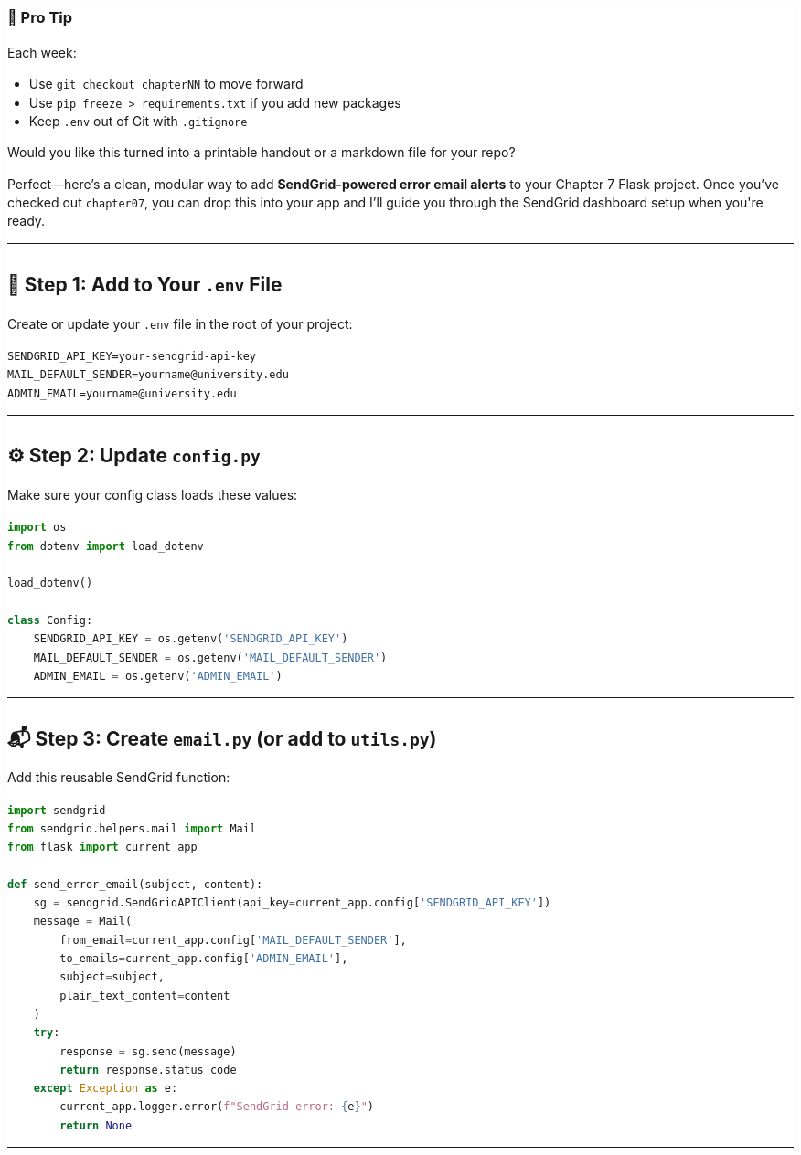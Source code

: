 
### 🧠 Pro Tip
Each week:
- Use `git checkout chapterNN` to move forward
- Use `pip freeze > requirements.txt` if you add new packages
- Keep `.env` out of Git with `.gitignore`

Would you like this turned into a printable handout or a markdown file for your repo?

Perfect—here’s a clean, modular way to add **SendGrid-powered error email alerts** to your Chapter 7 Flask project. Once you’ve checked out `chapter07`, you can drop this into your app and I’ll guide you through the SendGrid dashboard setup when you're ready.

---

## 🧱 Step 1: Add to Your `.env` File
Create or update your `.env` file in the root of your project:
```env
SENDGRID_API_KEY=your-sendgrid-api-key
MAIL_DEFAULT_SENDER=yourname@university.edu
ADMIN_EMAIL=yourname@university.edu
```

---

## ⚙️ Step 2: Update `config.py`
Make sure your config class loads these values:
```python
import os
from dotenv import load_dotenv

load_dotenv()

class Config:
    SENDGRID_API_KEY = os.getenv('SENDGRID_API_KEY')
    MAIL_DEFAULT_SENDER = os.getenv('MAIL_DEFAULT_SENDER')
    ADMIN_EMAIL = os.getenv('ADMIN_EMAIL')
```

---

## 📬 Step 3: Create `email.py` (or add to `utils.py`)
Add this reusable SendGrid function:
```python
import sendgrid
from sendgrid.helpers.mail import Mail
from flask import current_app

def send_error_email(subject, content):
    sg = sendgrid.SendGridAPIClient(api_key=current_app.config['SENDGRID_API_KEY'])
    message = Mail(
        from_email=current_app.config['MAIL_DEFAULT_SENDER'],
        to_emails=current_app.config['ADMIN_EMAIL'],
        subject=subject,
        plain_text_content=content
    )
    try:
        response = sg.send(message)
        return response.status_code
    except Exception as e:
        current_app.logger.error(f"SendGrid error: {e}")
        return None
```

---